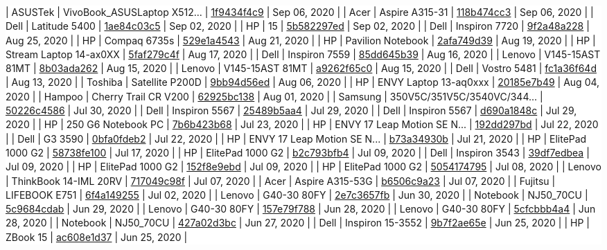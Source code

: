 | ASUSTek       | VivoBook_ASUSLaptop X512... | [1f9434f4c9](https://linux-hardware.org/?probe=1f9434f4c9) | Sep 06, 2020 |
| Acer          | Aspire A315-31              | [118b474cc3](https://linux-hardware.org/?probe=118b474cc3) | Sep 06, 2020 |
| Dell          | Latitude 5400               | [1ae84c03c5](https://linux-hardware.org/?probe=1ae84c03c5) | Sep 02, 2020 |
| HP            | 15                          | [5b582297ed](https://linux-hardware.org/?probe=5b582297ed) | Sep 02, 2020 |
| Dell          | Inspiron 7720               | [9f2a48a228](https://linux-hardware.org/?probe=9f2a48a228) | Aug 25, 2020 |
| HP            | Compaq 6735s                | [529e1a4543](https://linux-hardware.org/?probe=529e1a4543) | Aug 21, 2020 |
| HP            | Pavilion Notebook           | [2afa749d39](https://linux-hardware.org/?probe=2afa749d39) | Aug 19, 2020 |
| HP            | Stream Laptop 14-ax0XX      | [5faf279c4f](https://linux-hardware.org/?probe=5faf279c4f) | Aug 17, 2020 |
| Dell          | Inspiron 7559               | [85dd645b39](https://linux-hardware.org/?probe=85dd645b39) | Aug 16, 2020 |
| Lenovo        | V145-15AST 81MT             | [8b03ada262](https://linux-hardware.org/?probe=8b03ada262) | Aug 15, 2020 |
| Lenovo        | V145-15AST 81MT             | [a9262f65c0](https://linux-hardware.org/?probe=a9262f65c0) | Aug 15, 2020 |
| Dell          | Vostro 5481                 | [fc1a36f64d](https://linux-hardware.org/?probe=fc1a36f64d) | Aug 13, 2020 |
| Toshiba       | Satellite P200D             | [9bb94d56ed](https://linux-hardware.org/?probe=9bb94d56ed) | Aug 06, 2020 |
| HP            | ENVY Laptop 13-aq0xxx       | [20185e7b49](https://linux-hardware.org/?probe=20185e7b49) | Aug 04, 2020 |
| Hampoo        | Cherry Trail CR V200        | [62925bc138](https://linux-hardware.org/?probe=62925bc138) | Aug 01, 2020 |
| Samsung       | 350V5C/351V5C/3540VC/344... | [50226c4586](https://linux-hardware.org/?probe=50226c4586) | Jul 30, 2020 |
| Dell          | Inspiron 5567               | [25489b5aa4](https://linux-hardware.org/?probe=25489b5aa4) | Jul 29, 2020 |
| Dell          | Inspiron 5567               | [d690a1848c](https://linux-hardware.org/?probe=d690a1848c) | Jul 29, 2020 |
| HP            | 250 G6 Notebook PC          | [7b6b423b68](https://linux-hardware.org/?probe=7b6b423b68) | Jul 23, 2020 |
| HP            | ENVY 17 Leap Motion SE N... | [192dd297bd](https://linux-hardware.org/?probe=192dd297bd) | Jul 22, 2020 |
| Dell          | G3 3590                     | [0bfa0fdeb2](https://linux-hardware.org/?probe=0bfa0fdeb2) | Jul 22, 2020 |
| HP            | ENVY 17 Leap Motion SE N... | [b73a34930b](https://linux-hardware.org/?probe=b73a34930b) | Jul 21, 2020 |
| HP            | ElitePad 1000 G2            | [58738fe100](https://linux-hardware.org/?probe=58738fe100) | Jul 17, 2020 |
| HP            | ElitePad 1000 G2            | [b2c793bfb4](https://linux-hardware.org/?probe=b2c793bfb4) | Jul 09, 2020 |
| Dell          | Inspiron 3543               | [39df7edbea](https://linux-hardware.org/?probe=39df7edbea) | Jul 09, 2020 |
| HP            | ElitePad 1000 G2            | [152f8e9ebd](https://linux-hardware.org/?probe=152f8e9ebd) | Jul 09, 2020 |
| HP            | ElitePad 1000 G2            | [5054174795](https://linux-hardware.org/?probe=5054174795) | Jul 08, 2020 |
| Lenovo        | ThinkBook 14-IML 20RV       | [717049c98f](https://linux-hardware.org/?probe=717049c98f) | Jul 07, 2020 |
| Acer          | Aspire A315-53G             | [b6506c9a23](https://linux-hardware.org/?probe=b6506c9a23) | Jul 07, 2020 |
| Fujitsu       | LIFEBOOK E751               | [6f4a149255](https://linux-hardware.org/?probe=6f4a149255) | Jul 02, 2020 |
| Lenovo        | G40-30 80FY                 | [2e7c3657fb](https://linux-hardware.org/?probe=2e7c3657fb) | Jun 30, 2020 |
| Notebook      | NJ50_70CU                   | [5c9684cdab](https://linux-hardware.org/?probe=5c9684cdab) | Jun 29, 2020 |
| Lenovo        | G40-30 80FY                 | [157e79f788](https://linux-hardware.org/?probe=157e79f788) | Jun 28, 2020 |
| Lenovo        | G40-30 80FY                 | [5cfcbbb4a4](https://linux-hardware.org/?probe=5cfcbbb4a4) | Jun 28, 2020 |
| Notebook      | NJ50_70CU                   | [427a02d3bc](https://linux-hardware.org/?probe=427a02d3bc) | Jun 27, 2020 |
| Dell          | Inspiron 15-3552            | [9b7f2ae65e](https://linux-hardware.org/?probe=9b7f2ae65e) | Jun 25, 2020 |
| HP            | ZBook 15                    | [ac608e1d37](https://linux-hardware.org/?probe=ac608e1d37) | Jun 25, 2020 |